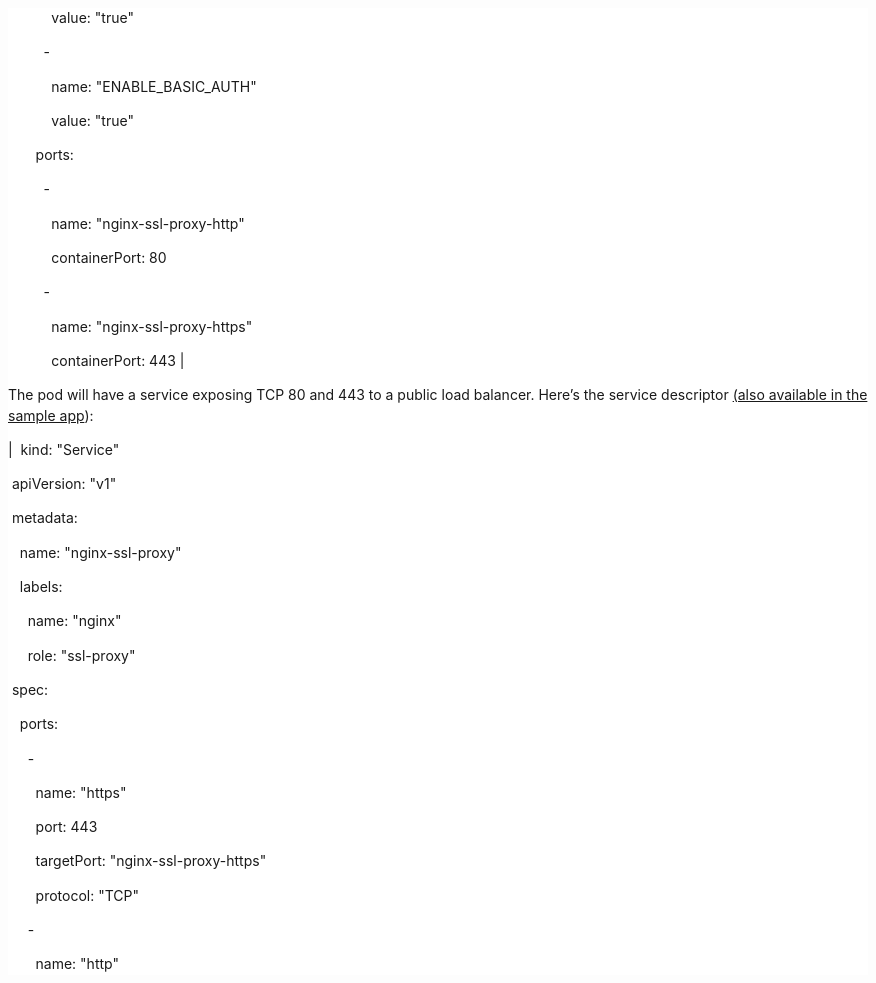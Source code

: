  &nbsp;&nbsp;&nbsp;&nbsp;&nbsp;&nbsp;&nbsp;&nbsp;&nbsp;&nbsp;&nbsp;value: "true"

 &nbsp;&nbsp;&nbsp;&nbsp;&nbsp;&nbsp;&nbsp;&nbsp;&nbsp;- 

 &nbsp;&nbsp;&nbsp;&nbsp;&nbsp;&nbsp;&nbsp;&nbsp;&nbsp;&nbsp;&nbsp;name: "ENABLE\_BASIC\_AUTH"

 &nbsp;&nbsp;&nbsp;&nbsp;&nbsp;&nbsp;&nbsp;&nbsp;&nbsp;&nbsp;&nbsp;value: "true"

 &nbsp;&nbsp;&nbsp;&nbsp;&nbsp;&nbsp;&nbsp;ports: 

 &nbsp;&nbsp;&nbsp;&nbsp;&nbsp;&nbsp;&nbsp;&nbsp;&nbsp;- 

 &nbsp;&nbsp;&nbsp;&nbsp;&nbsp;&nbsp;&nbsp;&nbsp;&nbsp;&nbsp;&nbsp;name: "nginx-ssl-proxy-http"

 &nbsp;&nbsp;&nbsp;&nbsp;&nbsp;&nbsp;&nbsp;&nbsp;&nbsp;&nbsp;&nbsp;containerPort: 80

 &nbsp;&nbsp;&nbsp;&nbsp;&nbsp;&nbsp;&nbsp;&nbsp;&nbsp;- 

 &nbsp;&nbsp;&nbsp;&nbsp;&nbsp;&nbsp;&nbsp;&nbsp;&nbsp;&nbsp;&nbsp;name: "nginx-ssl-proxy-https"

 &nbsp;&nbsp;&nbsp;&nbsp;&nbsp;&nbsp;&nbsp;&nbsp;&nbsp;&nbsp;&nbsp;containerPort: 443
 |

  
  

The pod will have a service exposing TCP 80 and 443 to a public load balancer. Here’s the service descriptor [(also available in the sample app](https://github.com/GoogleCloudPlatform/kube-jenkins-imager/blob/master/service_ssl_proxy.yaml)):
  
  

| 
 &nbsp;kind: "Service"

 &nbsp;apiVersion: "v1"

 &nbsp;metadata: 

 &nbsp;&nbsp;&nbsp;name: "nginx-ssl-proxy"

 &nbsp;&nbsp;&nbsp;labels: 

 &nbsp;&nbsp;&nbsp;&nbsp;&nbsp;name: "nginx"

 &nbsp;&nbsp;&nbsp;&nbsp;&nbsp;role: "ssl-proxy"

 &nbsp;spec: 

 &nbsp;&nbsp;&nbsp;ports: 

 &nbsp;&nbsp;&nbsp;&nbsp;&nbsp;- 

 &nbsp;&nbsp;&nbsp;&nbsp;&nbsp;&nbsp;&nbsp;name: "https"

 &nbsp;&nbsp;&nbsp;&nbsp;&nbsp;&nbsp;&nbsp;port: 443

 &nbsp;&nbsp;&nbsp;&nbsp;&nbsp;&nbsp;&nbsp;targetPort: "nginx-ssl-proxy-https"

 &nbsp;&nbsp;&nbsp;&nbsp;&nbsp;&nbsp;&nbsp;protocol: "TCP"

 &nbsp;&nbsp;&nbsp;&nbsp;&nbsp;- 

 &nbsp;&nbsp;&nbsp;&nbsp;&nbsp;&nbsp;&nbsp;name: "http"
